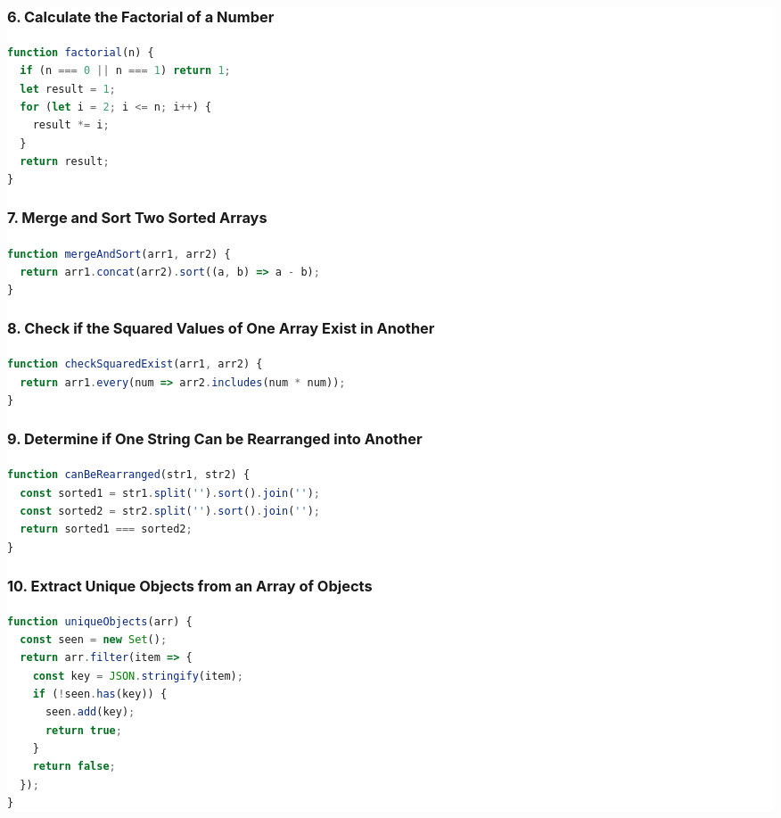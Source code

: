 ### 6. **Calculate the Factorial of a Number**

```javascript
function factorial(n) {
  if (n === 0 || n === 1) return 1;
  let result = 1;
  for (let i = 2; i <= n; i++) {
    result *= i;
  }
  return result;
}
```

### 7. **Merge and Sort Two Sorted Arrays**

```javascript
function mergeAndSort(arr1, arr2) {
  return arr1.concat(arr2).sort((a, b) => a - b);
}
```

### 8. **Check if the Squared Values of One Array Exist in Another**

```javascript
function checkSquaredExist(arr1, arr2) {
  return arr1.every(num => arr2.includes(num * num));
}
```

### 9. **Determine if One String Can be Rearranged into Another**

```javascript
function canBeRearranged(str1, str2) {
  const sorted1 = str1.split('').sort().join('');
  const sorted2 = str2.split('').sort().join('');
  return sorted1 === sorted2;
}
```

### 10. **Extract Unique Objects from an Array of Objects**

```javascript
function uniqueObjects(arr) {
  const seen = new Set();
  return arr.filter(item => {
    const key = JSON.stringify(item);
    if (!seen.has(key)) {
      seen.add(key);
      return true;
    }
    return false;
  });
}
```
